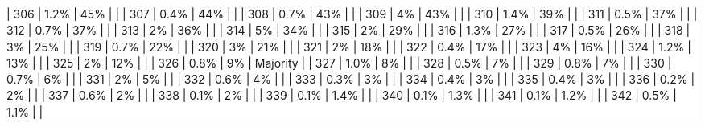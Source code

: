 | 306 | 1.2% | 45% |  |
| 307 | 0.4% | 44% |  |
| 308 | 0.7% | 43% |  |
| 309 | 4% | 43% |  |
| 310 | 1.4% | 39% |  |
| 311 | 0.5% | 37% |  |
| 312 | 0.7% | 37% |  |
| 313 | 2% | 36% |  |
| 314 | 5% | 34% |  |
| 315 | 2% | 29% |  |
| 316 | 1.3% | 27% |  |
| 317 | 0.5% | 26% |  |
| 318 | 3% | 25% |  |
| 319 | 0.7% | 22% |  |
| 320 | 3% | 21% |  |
| 321 | 2% | 18% |  |
| 322 | 0.4% | 17% |  |
| 323 | 4% | 16% |  |
| 324 | 1.2% | 13% |  |
| 325 | 2% | 12% |  |
| 326 | 0.8% | 9% | Majority |
| 327 | 1.0% | 8% |  |
| 328 | 0.5% | 7% |  |
| 329 | 0.8% | 7% |  |
| 330 | 0.7% | 6% |  |
| 331 | 2% | 5% |  |
| 332 | 0.6% | 4% |  |
| 333 | 0.3% | 3% |  |
| 334 | 0.4% | 3% |  |
| 335 | 0.4% | 3% |  |
| 336 | 0.2% | 2% |  |
| 337 | 0.6% | 2% |  |
| 338 | 0.1% | 2% |  |
| 339 | 0.1% | 1.4% |  |
| 340 | 0.1% | 1.3% |  |
| 341 | 0.1% | 1.2% |  |
| 342 | 0.5% | 1.1% |  |